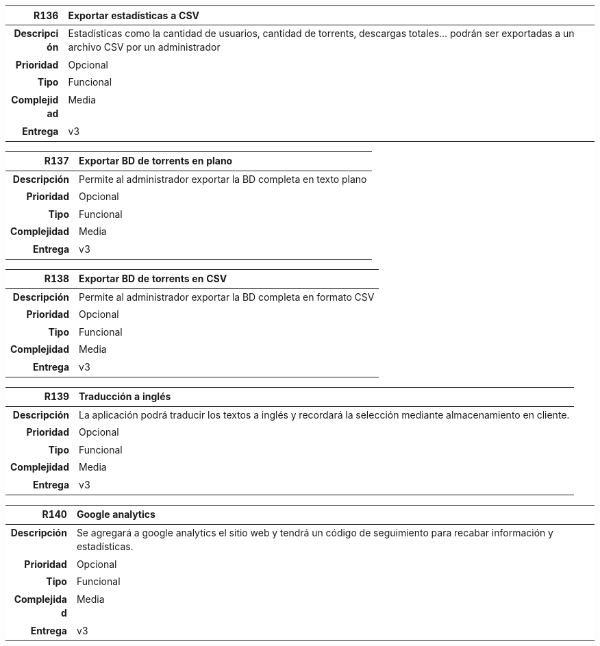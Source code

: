 
| **R136**     | **Exportar estadísticas a CSV**           |
| --------------: | :------------------- |
| **Descripción** | Estadísticas como la cantidad de usuarios, cantidad de torrents, descargas totales… podrán ser exportadas a un archivo CSV por un administrador             |
| **Prioridad**   | Opcional           |
| **Tipo**        | Funcional                |
| **Complejidad** | Media         |
| **Entrega**     | v3             |


| **R137**     | **Exportar BD de torrents en plano**           |
| --------------: | :------------------- |
| **Descripción** | Permite al administrador exportar la BD completa en texto plano             |
| **Prioridad**   | Opcional           |
| **Tipo**        | Funcional                |
| **Complejidad** | Media         |
| **Entrega**     | v3             |


| **R138**     | **Exportar BD de torrents en CSV**           |
| --------------: | :------------------- |
| **Descripción** | Permite al administrador exportar la BD completa en formato CSV             |
| **Prioridad**   | Opcional           |
| **Tipo**        | Funcional                |
| **Complejidad** | Media         |
| **Entrega**     | v3             |


| **R139**     | **Traducción a inglés**           |
| --------------: | :------------------- |
| **Descripción** | La aplicación podrá traducir los textos a inglés y recordará la selección mediante almacenamiento en cliente.             |
| **Prioridad**   | Opcional           |
| **Tipo**        | Funcional                |
| **Complejidad** | Media         |
| **Entrega**     | v3             |


| **R140**     | **Google analytics**           |
| --------------: | :------------------- |
| **Descripción** | Se agregará a google analytics el sitio web y tendrá un código de seguimiento para recabar información y estadísticas.             |
| **Prioridad**   | Opcional           |
| **Tipo**        | Funcional                |
| **Complejidad** | Media         |
| **Entrega**     | v3             |
